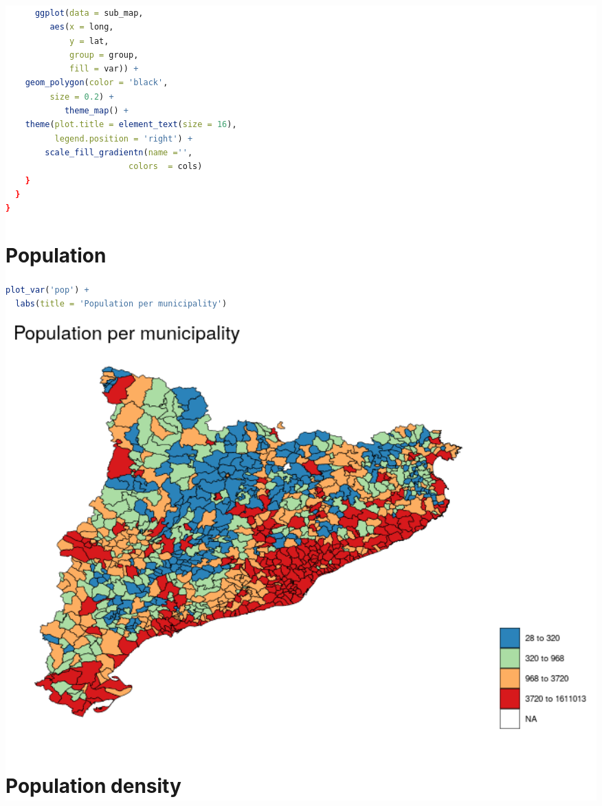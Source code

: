 ``` r
      ggplot(data = sub_map,
         aes(x = long,
             y = lat,
             group = group,
             fill = var)) +
    geom_polygon(color = 'black',
         size = 0.2) +
            theme_map() +
    theme(plot.title = element_text(size = 16),
          legend.position = 'right') +
        scale_fill_gradientn(name ='',
                         colors  = cols)
    }
  }
}
```

# Population

``` r
plot_var('pop') +
  labs(title = 'Population per municipality')
```

<img src="man/figures/README-unnamed-chunk-7-1.png" width="100%" />

# Population density
